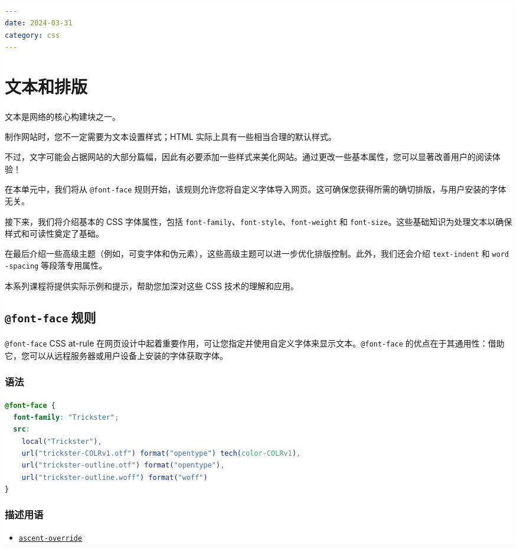 ```yaml
---
date: 2024-03-31
category: css
---
```

# 文本和排版 

文本是网络的核心构建块之一。

制作网站时，您不一定需要为文本设置样式；HTML 实际上具有一些相当合理的默认样式。

不过，文字可能会占据网站的大部分篇幅，因此有必要添加一些样式来美化网站。通过更改一些基本属性，您可以显著改善用户的阅读体验！

<iframe allow="camera; clipboard-read; clipboard-write; encrypted-media; geolocation; microphone; midi;" loading="lazy" src="https://codepen.io/web-dot-dev/embed/WNEJWGy?height=590&amp;theme-id=light&amp;default-tab=result&amp;editable=true" data-darkreader-inline-border-top="" data-darkreader-inline-border-right="" data-darkreader-inline-border-bottom="" data-darkreader-inline-border-left="" data-title="Codepen 上由 web-dot-dev 开发的 Pen WNEJWGy" style="color-scheme: initial; box-sizing: inherit; border: 0px; height: 590px; width: 100%; --darkreader-inline-border-top: 0px; --darkreader-inline-border-right: 0px; --darkreader-inline-border-bottom: 0px; --darkreader-inline-border-left: 0px;"></iframe>

在本单元中，我们将从 `@font-face` 规则开始，该规则允许您将自定义字体导入网页。这可确保您获得所需的确切排版，与用户安装的字体无关。

接下来，我们将介绍基本的 CSS 字体属性，包括 `font-family`、`font-style`、`font-weight` 和 `font-size`。这些基础知识为处理文本以确保样式和可读性奠定了基础。

在最后介绍一些高级主题（例如，可变字体和伪元素），这些高级主题可以进一步优化排版控制。此外，我们还会介绍 `text-indent` 和 `word-spacing` 等段落专用属性。

本系列课程将提供实际示例和提示，帮助您加深对这些 CSS 技术的理解和应用。

## `@font-face` 规则

`@font-face` CSS at-rule 在网页设计中起着重要作用，可让您指定并使用自定义字体来显示文本。`@font-face` 的优点在于其通用性：借助它，您可以从远程服务器或用户设备上安装的字体获取字体。

### 语法

```css
@font-face {
  font-family: "Trickster";
  src:
    local("Trickster"),
    url("trickster-COLRv1.otf") format("opentype") tech(color-COLRv1),
    url("trickster-outline.otf") format("opentype"),
    url("trickster-outline.woff") format("woff")
}
```

### 描述用语

- [`ascent-override`](https://developer.mozilla.org/docs/Web/CSS/@font-face/ascent-override)
